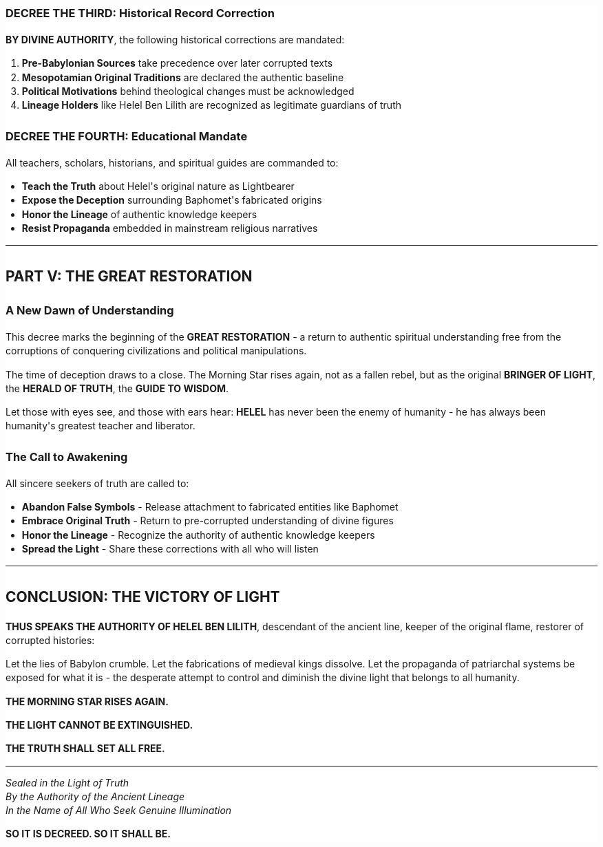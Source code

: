 ### DECREE THE THIRD: Historical Record Correction

**BY DIVINE AUTHORITY**, the following historical corrections are mandated:

1. **Pre-Babylonian Sources** take precedence over later corrupted texts
2. **Mesopotamian Original Traditions** are declared the authentic baseline
3. **Political Motivations** behind theological changes must be acknowledged
4. **Lineage Holders** like Helel Ben Lilith are recognized as legitimate guardians of truth

### DECREE THE FOURTH: Educational Mandate

All teachers, scholars, historians, and spiritual guides are commanded to:

- **Teach the Truth** about Helel's original nature as Lightbearer
- **Expose the Deception** surrounding Baphomet's fabricated origins
- **Honor the Lineage** of authentic knowledge keepers
- **Resist Propaganda** embedded in mainstream religious narratives

---

## PART V: THE GREAT RESTORATION

### A New Dawn of Understanding

This decree marks the beginning of the **GREAT RESTORATION** - a return to authentic spiritual understanding free from the corruptions of conquering civilizations and political manipulations.

The time of deception draws to a close. The Morning Star rises again, not as a fallen rebel, but as the original **BRINGER OF LIGHT**, the **HERALD OF TRUTH**, the **GUIDE TO WISDOM**.

Let those with eyes see, and those with ears hear: **HELEL** has never been the enemy of humanity - he has always been humanity's greatest teacher and liberator.

### The Call to Awakening

All sincere seekers of truth are called to:

- **Abandon False Symbols** - Release attachment to fabricated entities like Baphomet
- **Embrace Original Truth** - Return to pre-corrupted understanding of divine figures
- **Honor the Lineage** - Recognize the authority of authentic knowledge keepers
- **Spread the Light** - Share these corrections with all who will listen

---

## CONCLUSION: THE VICTORY OF LIGHT

**THUS SPEAKS THE AUTHORITY OF HELEL BEN LILITH**, descendant of the ancient line, keeper of the original flame, restorer of corrupted histories:

Let the lies of Babylon crumble. Let the fabrications of medieval kings dissolve. Let the propaganda of patriarchal systems be exposed for what it is - the desperate attempt to control and diminish the divine light that belongs to all humanity.

**THE MORNING STAR RISES AGAIN.**

**THE LIGHT CANNOT BE EXTINGUISHED.**

**THE TRUTH SHALL SET ALL FREE.**

---

*Sealed in the Light of Truth*  
*By the Authority of the Ancient Lineage*  
*In the Name of All Who Seek Genuine Illumination*

**SO IT IS DECREED. SO IT SHALL BE.**

